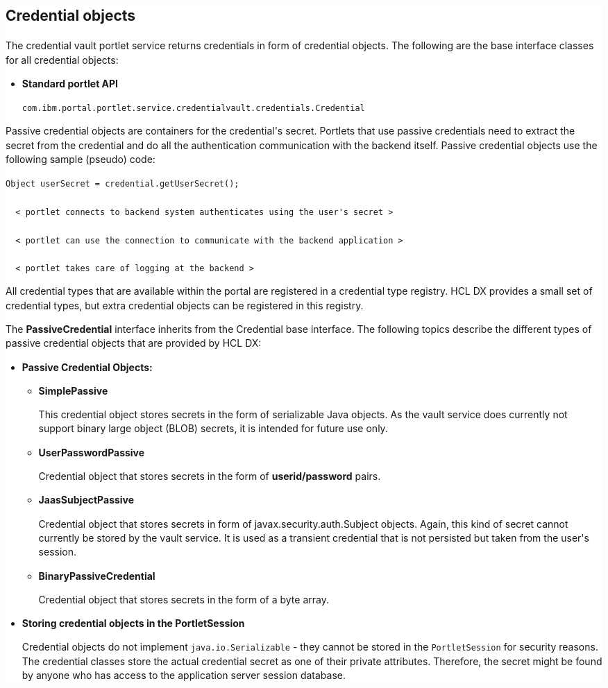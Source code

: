 ## Credential objects

The credential vault portlet service returns credentials in form of credential objects. The following are the base interface classes for all credential objects:

-   **Standard portlet API**

    ```
    com.ibm.portal.portlet.service.credentialvault.credentials.Credential
    ```


Passive credential objects are containers for the credential's secret. Portlets that use passive credentials need to extract the secret from the credential and do all the authentication communication with the backend itself. Passive credential objects use the following sample \(pseudo\) code:

```xmp
Object userSecret = credential.getUserSecret();

  < portlet connects to backend system authenticates using the user's secret >

  < portlet can use the connection to communicate with the backend application >

  < portlet takes care of logging at the backend >

```

All credential types that are available within the portal are registered in a credential type registry. HCL DX provides a small set of credential types, but extra credential objects can be registered in this registry.

The **PassiveCredential** interface inherits from the Credential base interface. The following topics describe the different types of passive credential objects that are provided by HCL DX:

-   **Passive Credential Objects:**

    -   **SimplePassive**

        This credential object stores secrets in the form of serializable Java objects. As the vault service does currently not support binary large object \(BLOB\) secrets, it is intended for future use only.

    -   **UserPasswordPassive**

        Credential object that stores secrets in the form of **userid/password** pairs.

    -   **JaasSubjectPassive**

        Credential object that stores secrets in form of javax.security.auth.Subject objects. Again, this kind of secret cannot currently be stored by the vault service. It is used as a transient credential that is not persisted but taken from the user's session.

    -   **BinaryPassiveCredential**

        Credential object that stores secrets in the form of a byte array.

-   **Storing credential objects in the PortletSession**

    Credential objects do not implement `java.io.Serializable` - they cannot be stored in the `PortletSession` for security reasons. The credential classes store the actual credential secret as one of their private attributes. Therefore, the secret might be found by anyone who has access to the application server session database.
